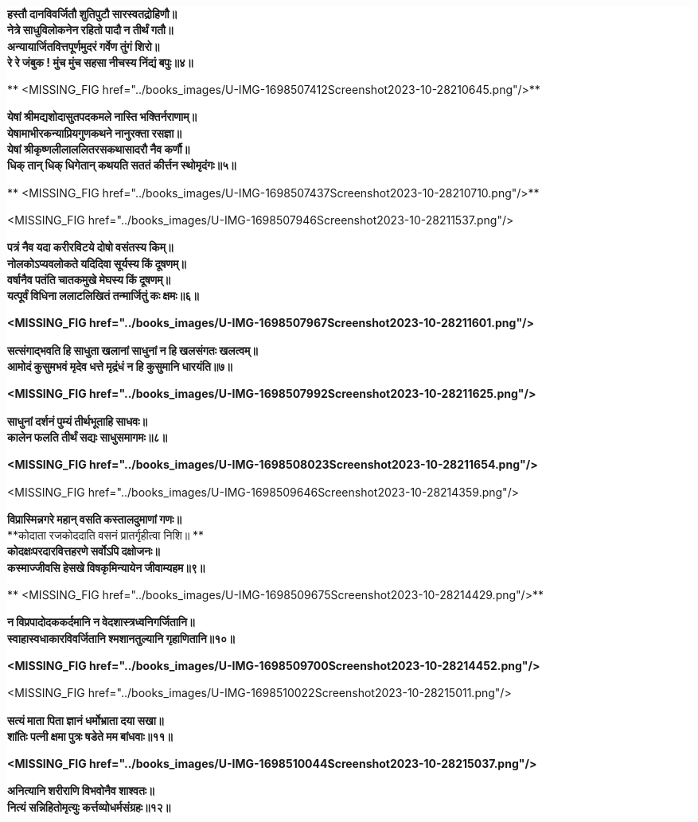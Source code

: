 **हस्तौ दानविवर्जितौ शुतिपुटौ सारस्वतद्रोहिणौ॥**  
**नेत्रे साधुविलोकनेन रहितो पादौ न तीर्थं गतौ॥**  
**अन्यायार्जितवित्तपूर्णमुदरं गर्वेण तुंगं शिरो॥**  
**रे रे जंबुक ! मुंच मुंच सहसा नीचस्य निंद्यं बपुः॥४॥**

**
<MISSING_FIG href="../books_images/U-IMG-1698507412Screenshot2023-10-28210645.png"/>**

**येषां श्रीमद्यशोदासुतपदकमले नास्ति भक्तिर्नराणाम्॥**  
**येषामाभीरकन्याप्रियगुणकथने नानुरक्ता रसज्ञा॥**  
**येषां श्रीकृष्णलीलाललितरसकथासादरौ नैव कर्णौ॥**  
**धिक् तान् धिक् धिगेतान् कथयति सततं कीर्त्तन स्थोमृदंगः॥५॥**

** 
<MISSING_FIG href="../books_images/U-IMG-1698507437Screenshot2023-10-28210710.png"/>**

<MISSING_FIG href="../books_images/U-IMG-1698507946Screenshot2023-10-28211537.png"/>

**पत्रं नैव यदा करीरविटये दोषो वसंतस्य किम्॥**  
**नोलकोऽप्यवलोकते यदिदिवा सूर्यस्य किं दूषणम्॥**  
**वर्षानैव पतंति चातकमुखे मेघस्य किं दूषणम्॥**  
**यत्पूर्वं विधिना ललाटलिखितं तन्मार्जितुं कः क्षमः॥६॥**

**<MISSING_FIG href="../books_images/U-IMG-1698507967Screenshot2023-10-28211601.png"/>**

**सत्संगाद्भवति हि साधुता खलानां साधुनां न हि खलसंगतः खलत्वम्॥**  
**आमोदं कुसुमभवं मृदेव धत्ते मृद्रंधं न हि कुसुमानि धारयंति॥७॥**

**<MISSING_FIG href="../books_images/U-IMG-1698507992Screenshot2023-10-28211625.png"/>**

**साधुनां दर्शनं पुम्यं तीर्थभूताहि साधवः॥**  
**कालेन फलति तीर्थं सद्यः साधुसमागमः॥८॥**

**<MISSING_FIG href="../books_images/U-IMG-1698508023Screenshot2023-10-28211654.png"/>**

<MISSING_FIG href="../books_images/U-IMG-1698509646Screenshot2023-10-28214359.png"/>

**विप्रास्मिन्नगरे महान् वसति कस्तालदुमाणां गणः॥**  
**कोदाता रजकोददाति वसनं प्रातर्गृहीत्वा निशि॥ **  
**कोदक्षःपरदारवित्तहरणे सर्वोऽपि दक्षोजनः॥**  
**कस्माज्जीवसि हेसखे विषकृमिन्यायेन जीवाम्यहम॥९॥**

**
<MISSING_FIG href="../books_images/U-IMG-1698509675Screenshot2023-10-28214429.png"/>**

**न विप्रपादोदककर्दमानि न वेदशास्त्रध्वनिगर्जितानि॥**  
**स्वाहास्वधाकारविवर्जितानि श्मशानतुल्यानि गृहाणितानि॥१०॥**

**<MISSING_FIG href="../books_images/U-IMG-1698509700Screenshot2023-10-28214452.png"/>**

<MISSING_FIG href="../books_images/U-IMG-1698510022Screenshot2023-10-28215011.png"/>

**सत्यं माता पिता ज्ञानं धर्मोभ्राता दया सखा॥**  
**शांतिः पत्नी क्षमा पुत्रः षडेते मम बांधवाः॥११॥**

**<MISSING_FIG href="../books_images/U-IMG-1698510044Screenshot2023-10-28215037.png"/>**

**अनित्यानि शरीराणि विभवोनैव शाश्वतः॥**  
**नित्यं सन्निहितोमृत्युः कर्त्तव्योधर्मसंग्रहः॥१२॥**
